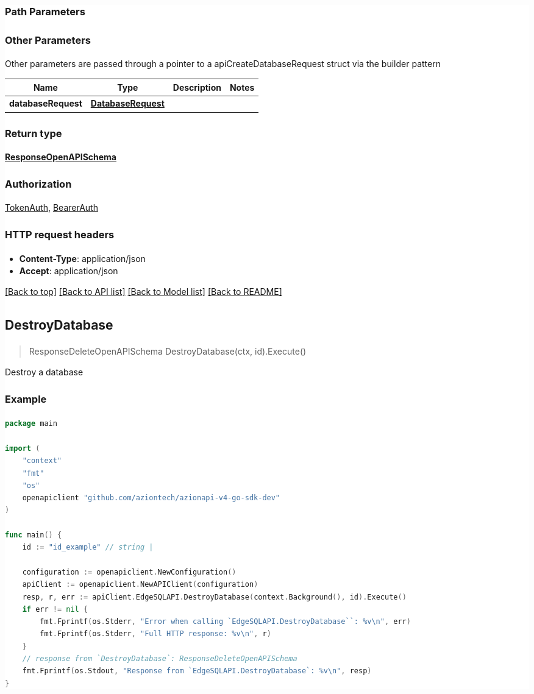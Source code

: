 ### Path Parameters



### Other Parameters

Other parameters are passed through a pointer to a apiCreateDatabaseRequest struct via the builder pattern


Name | Type | Description  | Notes
------------- | ------------- | ------------- | -------------
 **databaseRequest** | [**DatabaseRequest**](DatabaseRequest.md) |  | 

### Return type

[**ResponseOpenAPISchema**](ResponseOpenAPISchema.md)

### Authorization

[TokenAuth](../README.md#TokenAuth), [BearerAuth](../README.md#BearerAuth)

### HTTP request headers

- **Content-Type**: application/json
- **Accept**: application/json

[[Back to top]](#) [[Back to API list]](../README.md#documentation-for-api-endpoints)
[[Back to Model list]](../README.md#documentation-for-models)
[[Back to README]](../README.md)


## DestroyDatabase

> ResponseDeleteOpenAPISchema DestroyDatabase(ctx, id).Execute()

Destroy a database



### Example

```go
package main

import (
	"context"
	"fmt"
	"os"
	openapiclient "github.com/aziontech/azionapi-v4-go-sdk-dev"
)

func main() {
	id := "id_example" // string | 

	configuration := openapiclient.NewConfiguration()
	apiClient := openapiclient.NewAPIClient(configuration)
	resp, r, err := apiClient.EdgeSQLAPI.DestroyDatabase(context.Background(), id).Execute()
	if err != nil {
		fmt.Fprintf(os.Stderr, "Error when calling `EdgeSQLAPI.DestroyDatabase``: %v\n", err)
		fmt.Fprintf(os.Stderr, "Full HTTP response: %v\n", r)
	}
	// response from `DestroyDatabase`: ResponseDeleteOpenAPISchema
	fmt.Fprintf(os.Stdout, "Response from `EdgeSQLAPI.DestroyDatabase`: %v\n", resp)
}
```
